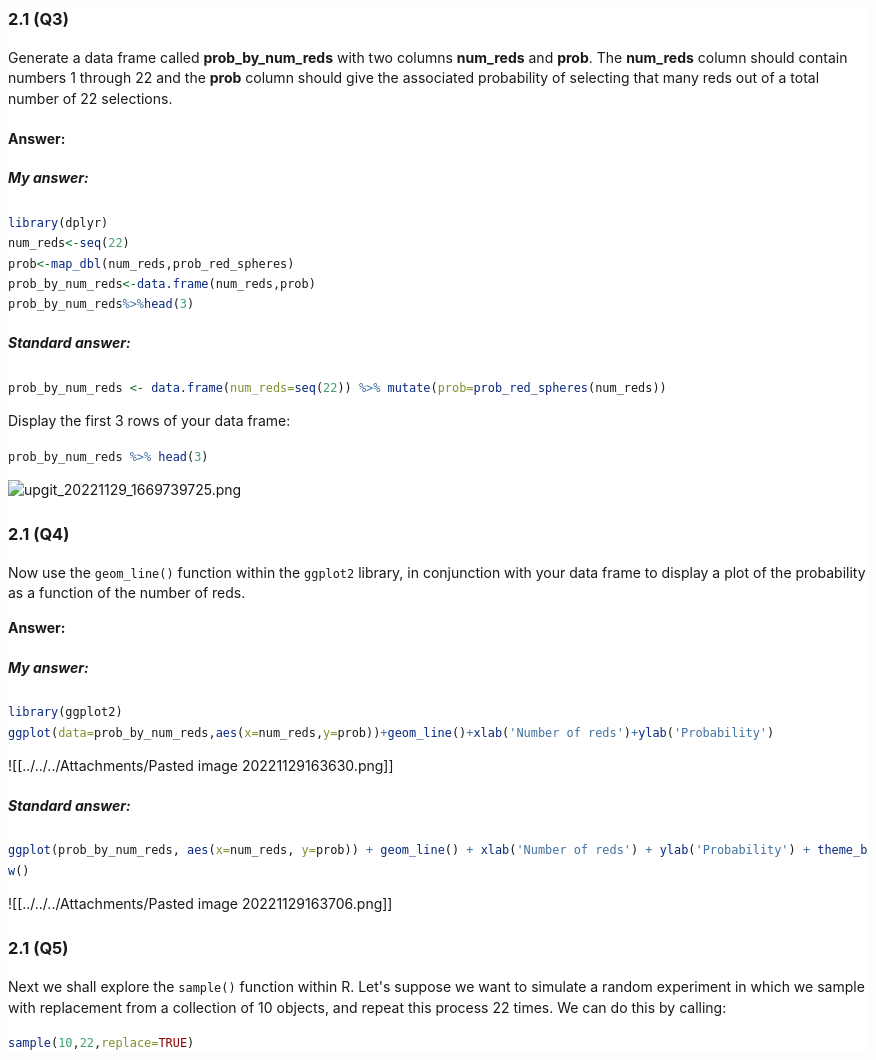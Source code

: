 ### 2.1 (Q3)

Generate a data frame called **prob_by_num_reds** with two columns **num_reds** and **prob**. The **num_reds** column should contain numbers 1 through 22 and the **prob** column should give the associated probability of selecting that many reds out of a total number of 22 selections.

#### Answer:
##### My answer:
```r
library(dplyr)
num_reds<-seq(22)
prob<-map_dbl(num_reds,prob_red_spheres)
prob_by_num_reds<-data.frame(num_reds,prob)
prob_by_num_reds%>%head(3)
```
##### Standard answer:
```r
prob_by_num_reds <- data.frame(num_reds=seq(22)) %>% mutate(prob=prob_red_spheres(num_reds))
```
Display the first 3 rows of your data frame:
```r
prob_by_num_reds %>% head(3)
```
![upgit_20221129_1669739725.png](https://raw.githubusercontent.com/RooNat/Myimages/main/2022/11/upgit_20221129_1669739725.png)

### 2.1 (Q4)

Now use the `geom_line()` function within the `ggplot2` library, in conjunction with your data frame to display a plot of the probability as a function of the number of reds.

**Answer:**
##### My answer:
```r
library(ggplot2)
ggplot(data=prob_by_num_reds,aes(x=num_reds,y=prob))+geom_line()+xlab('Number of reds')+ylab('Probability')
```
![[../../../Attachments/Pasted image 20221129163630.png]]
##### Standard answer:
```r
ggplot(prob_by_num_reds, aes(x=num_reds, y=prob)) + geom_line() + xlab('Number of reds') + ylab('Probability') + theme_bw()
```
![[../../../Attachments/Pasted image 20221129163706.png]]
### 2.1 (Q5)

Next we shall explore the `sample()` function within R. Let's suppose we want to simulate a random experiment in which we sample with replacement from a collection of 10 objects, and repeat this process 22 times.
We can do this by calling: 
```r
sample(10,22,replace=TRUE)
```
